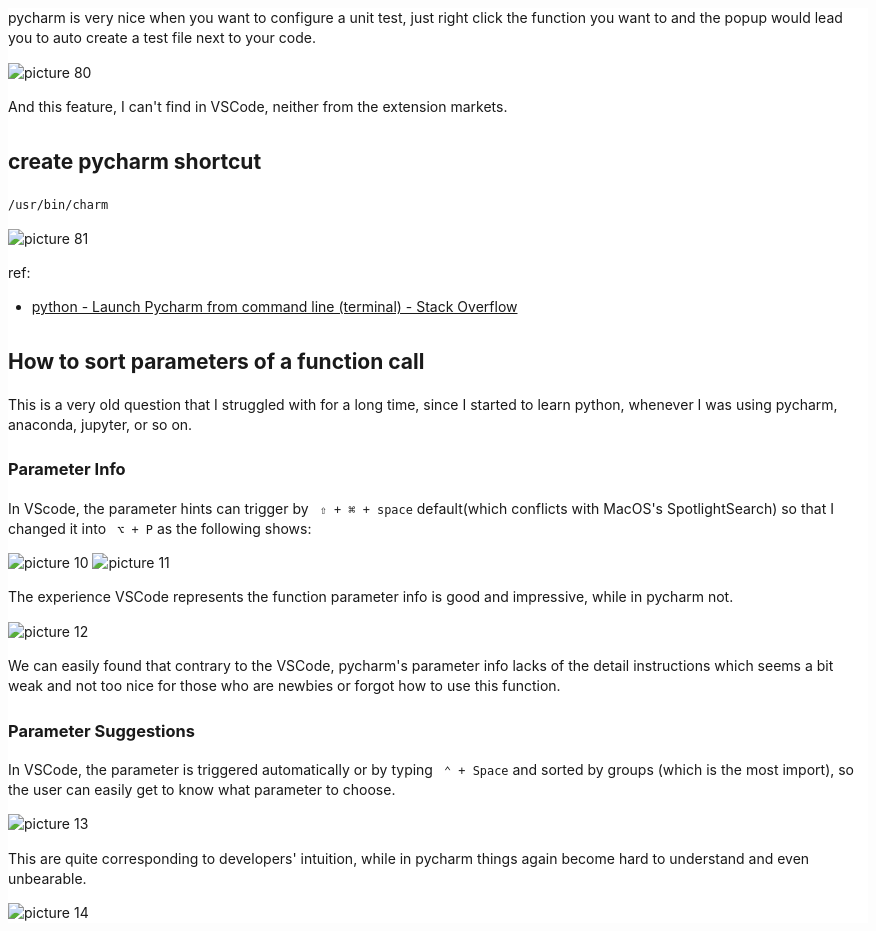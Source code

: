 pycharm is very nice when you want to configure a unit test, just right click the function you want to and the popup would lead you to auto create a test file next to your code.

<img alt="picture 80" src="https://mark-vue-oss.oss-cn-hangzhou.aliyuncs.com/1640679886177-pycharm-howto-6dfa2505546af9c878c5f2d20de2316a5c7542fed98161dc98f9d63765d302e6.png" width="480" />  

And this feature, I can't find in VSCode, neither from the extension markets.

## create pycharm shortcut

```sh
/usr/bin/charm
```

<img alt="picture 81" src="https://mark-vue-oss.oss-cn-hangzhou.aliyuncs.com/1640680433604-pycharm-howto-3b5a3ea573a1dd307da177bcc18dff75de2f2c72c5e8cedb028daffbfe8d5113.png" width="480" />  

ref:

- [python - Launch Pycharm from command line (terminal) - Stack Overflow](https://stackoverflow.com/questions/22133861/launch-pycharm-from-command-line-terminal)

## How to sort parameters of a function call

This is a very old question that I struggled with for a long time, since I started to learn python, whenever I was using pycharm, anaconda, jupyter, or so on.

### Parameter Info

In VScode, the parameter hints can trigger by ` ⇧ + ⌘ + space` default(which conflicts with MacOS's SpotlightSearch) so that I changed it into ` ⌥ + P` as the following shows:

<img alt="picture 10" src="https://mark-vue-oss.oss-cn-hangzhou.aliyuncs.com/1639938002501-056940fa4d3449daffc5fd2678b439a51b48bba99305cf872a8207ef3ee21e4e.png" width="700" />  

<img alt="picture 11" src="https://mark-vue-oss.oss-cn-hangzhou.aliyuncs.com/1639938037918-e4eb856d664e1cf1c4a4fc65dea40cb10df26a6005871e56174ecb38eb74ef0a.png" width="700" />  

The experience VSCode represents the function parameter info is good and impressive, while in pycharm not.

<img alt="picture 12" src="https://mark-vue-oss.oss-cn-hangzhou.aliyuncs.com/1639938689611-22ec571e92b6ed75024db1f5d3c17da768bd48725c87bf5f9d3368fffc1c6a32.png" width="720" />  

We can easily found that contrary to the VSCode, pycharm's parameter info lacks of the detail instructions which seems a bit weak and not too nice for those who are newbies or forgot how to use this function.

### Parameter Suggestions

In VSCode, the parameter is triggered automatically or by typing ` ⌃ + Space` and sorted by groups  (which is the most import), so the user can easily get to know what parameter to choose.

<img alt="picture 13" src="https://mark-vue-oss.oss-cn-hangzhou.aliyuncs.com/1639939162390-beab8f849bd3fd3470c2f76b070c254698641a7a56ba7be351dde04af48c41ba.png" width="720" />  

This are quite corresponding to developers' intuition, while in pycharm things again become hard to understand and even unbearable.

<img alt="picture 14" src="https://mark-vue-oss.oss-cn-hangzhou.aliyuncs.com/1639939312819-719e5bc6600abbecc2c7853eae1f5623d6e055cfed5a8d44a154fecefe818df0.png" width="720" />  
